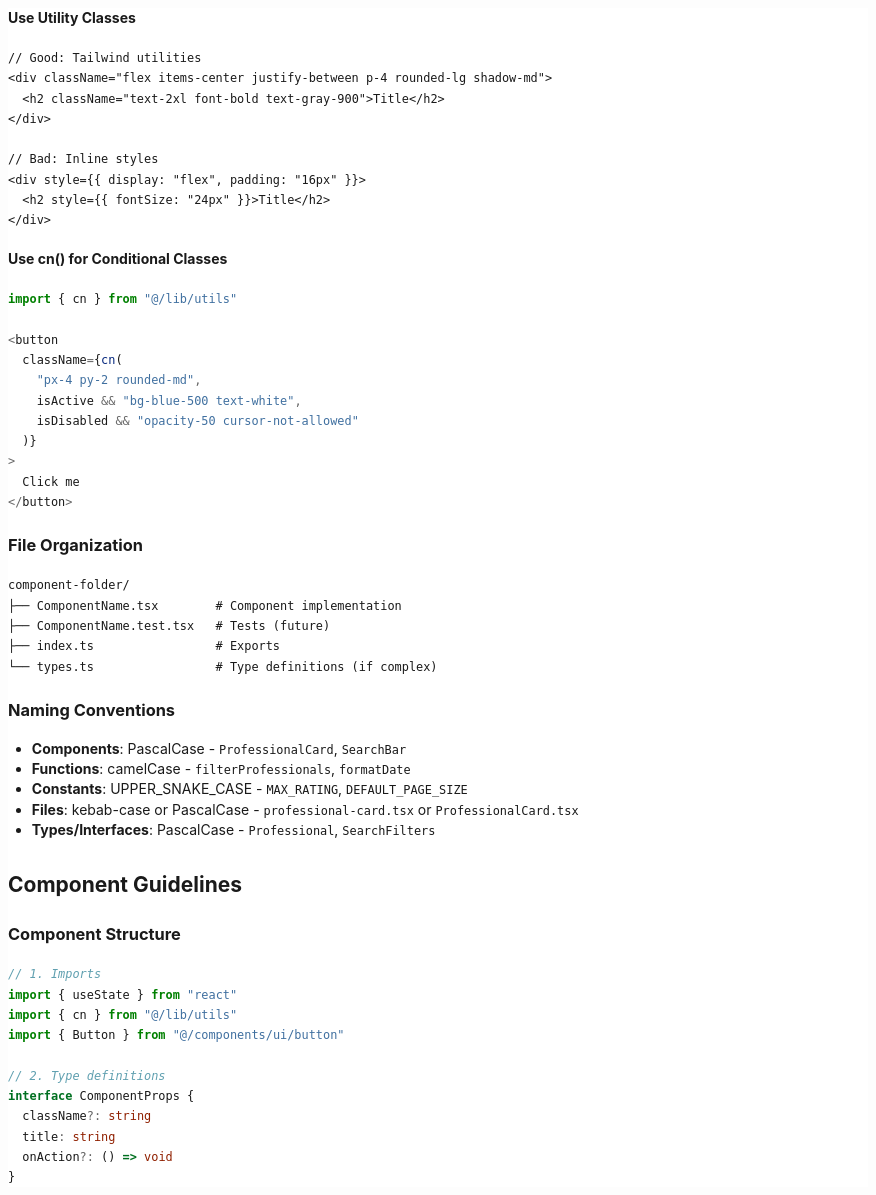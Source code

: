 #### Use Utility Classes

```tsx
// Good: Tailwind utilities
<div className="flex items-center justify-between p-4 rounded-lg shadow-md">
  <h2 className="text-2xl font-bold text-gray-900">Title</h2>
</div>

// Bad: Inline styles
<div style={{ display: "flex", padding: "16px" }}>
  <h2 style={{ fontSize: "24px" }}>Title</h2>
</div>
```

#### Use cn() for Conditional Classes

```typescript
import { cn } from "@/lib/utils"

<button
  className={cn(
    "px-4 py-2 rounded-md",
    isActive && "bg-blue-500 text-white",
    isDisabled && "opacity-50 cursor-not-allowed"
  )}
>
  Click me
</button>
```

### File Organization

```
component-folder/
├── ComponentName.tsx        # Component implementation
├── ComponentName.test.tsx   # Tests (future)
├── index.ts                 # Exports
└── types.ts                 # Type definitions (if complex)
```

### Naming Conventions

- **Components**: PascalCase - `ProfessionalCard`, `SearchBar`
- **Functions**: camelCase - `filterProfessionals`, `formatDate`
- **Constants**: UPPER_SNAKE_CASE - `MAX_RATING`, `DEFAULT_PAGE_SIZE`
- **Files**: kebab-case or PascalCase - `professional-card.tsx` or `ProfessionalCard.tsx`
- **Types/Interfaces**: PascalCase - `Professional`, `SearchFilters`

## Component Guidelines

### Component Structure

```typescript
// 1. Imports
import { useState } from "react"
import { cn } from "@/lib/utils"
import { Button } from "@/components/ui/button"

// 2. Type definitions
interface ComponentProps {
  className?: string
  title: string
  onAction?: () => void
}

```
